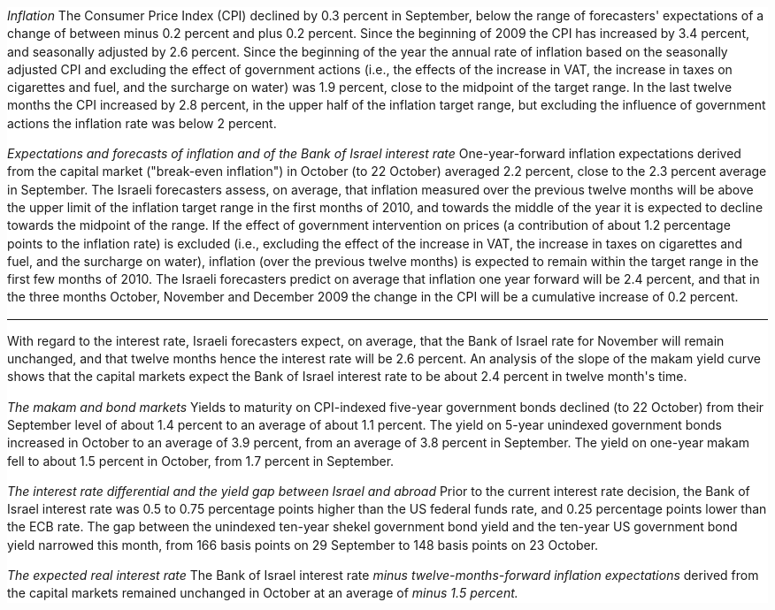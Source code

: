 _Inflation_
The Consumer Price Index (CPI) declined by 0.3 percent in September, below the
range of forecasters' expectations of a change of between minus 0.2 percent and plus
0.2 percent. Since the beginning of 2009 the CPI has increased by 3.4 percent, and
seasonally adjusted by 2.6 percent.
Since the beginning of the year the annual rate of inflation based on the
seasonally adjusted CPI and excluding the effect of government actions (i.e., the
effects of the increase in VAT, the increase in taxes on cigarettes and fuel, and the
surcharge on water) was 1.9 percent, close to the midpoint of the target range.
In the last twelve months the CPI increased by 2.8 percent, in the upper half of
the inflation target range, but excluding the influence of government actions the
inflation rate was below 2 percent.

_Expectations and forecasts of inflation and of the Bank of Israel interest rate_
One-year-forward inflation expectations derived from the capital market ("break-even
inflation") in October (to 22 October) averaged 2.2 percent, close to the 2.3 percent
average in September.
The Israeli forecasters assess, on average, that inflation measured over the
previous twelve months will be above the upper limit of the inflation target range in
the first months of 2010, and towards the middle of the year it is expected to decline
towards the midpoint of the range. If the effect of government intervention on prices
(a contribution of about 1.2 percentage points to the inflation rate) is excluded (i.e.,
excluding the effect of the increase in VAT, the increase in taxes on cigarettes and
fuel, and the surcharge on water), inflation (over the previous twelve months) is
expected to remain within the target range in the first few months of 2010.
The Israeli forecasters predict on average that inflation one year forward will be
2.4 percent, and that in the three months October, November and December 2009 the
change in the CPI will be a cumulative increase of 0.2 percent.


-----

With regard to the interest rate, Israeli forecasters expect, on average, that the
Bank of Israel rate for November will remain unchanged, and that twelve months
hence the interest rate will be 2.6 percent.
An analysis of the slope of the makam yield curve shows that the capital markets
expect the Bank of Israel interest rate to be about 2.4 percent in twelve month's time.

_The makam and bond markets_
Yields to maturity on CPI-indexed five-year government bonds declined (to 22
October) from their September level of about 1.4 percent to an average of about 1.1
percent. The yield on 5-year unindexed government bonds increased in October to an
average of 3.9 percent, from an average of 3.8 percent in September. The yield on
one-year makam fell to about 1.5 percent in October, from 1.7 percent in September.

_The interest rate differential and the yield gap between Israel and abroad_
Prior to the current interest rate decision, the Bank of Israel interest rate was 0.5 to
0.75 percentage points higher than the US federal funds rate, and 0.25 percentage
points lower than the ECB rate.
The gap between the unindexed ten-year shekel government bond yield and the
ten-year US government bond yield narrowed this month, from 166 basis points on 29
September to 148 basis points on 23 October.

_The expected real interest rate_
The Bank of Israel interest rate _minus twelve-months-forward inflation expectations_
derived from the capital markets remained unchanged in October at an average of
_minus 1.5 percent._
